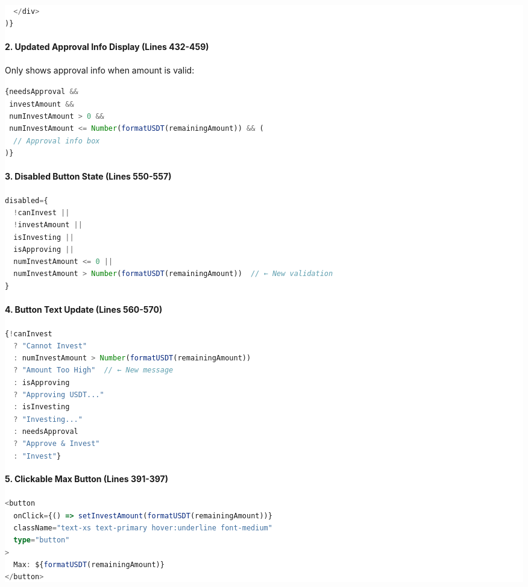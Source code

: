 ```typescript
  </div>
)}
```

#### 2. Updated Approval Info Display (Lines 432-459)
Only shows approval info when amount is valid:
```typescript
{needsApproval &&
 investAmount &&
 numInvestAmount > 0 &&
 numInvestAmount <= Number(formatUSDT(remainingAmount)) && (
  // Approval info box
)}
```

#### 3. Disabled Button State (Lines 550-557)
```typescript
disabled={
  !canInvest ||
  !investAmount ||
  isInvesting ||
  isApproving ||
  numInvestAmount <= 0 ||
  numInvestAmount > Number(formatUSDT(remainingAmount))  // ← New validation
}
```

#### 4. Button Text Update (Lines 560-570)
```typescript
{!canInvest
  ? "Cannot Invest"
  : numInvestAmount > Number(formatUSDT(remainingAmount))
  ? "Amount Too High"  // ← New message
  : isApproving
  ? "Approving USDT..."
  : isInvesting
  ? "Investing..."
  : needsApproval
  ? "Approve & Invest"
  : "Invest"}
```

#### 5. Clickable Max Button (Lines 391-397)
```typescript
<button
  onClick={() => setInvestAmount(formatUSDT(remainingAmount))}
  className="text-xs text-primary hover:underline font-medium"
  type="button"
>
  Max: ${formatUSDT(remainingAmount)}
</button>
```
